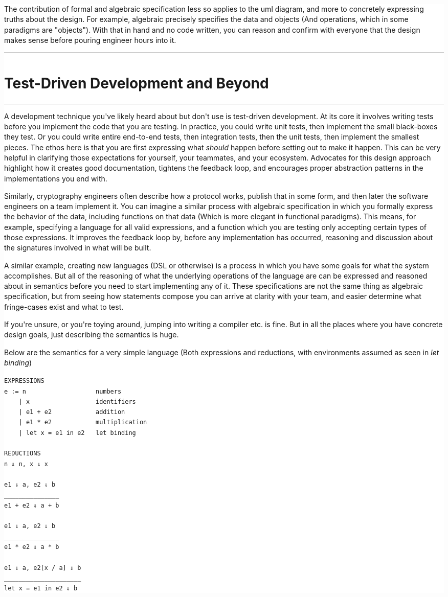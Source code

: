 The contribution of formal and algebraic specification less so applies to the uml diagram, and more to concretely expressing truths about the design. For example, algebraic precisely specifies the data and objects (And operations, which in some paradigms are "objects"). With that in hand and no code written, you can reason and confirm with everyone that the design makes sense before pouring engineer hours into it.

***
# Test-Driven Development and Beyond
***

A development technique you've likely heard about but don't use is test-driven development. At its core it involves writing tests before you implement the code that you are testing. In practice, you could write unit tests, then implement the small black-boxes they test. Or you could write entire end-to-end tests, then integration tests, then the unit tests, then implement the smallest pieces. The ethos here is that you are first expressing what *should* happen before setting out to make it happen. This can be very helpful in clarifying those expectations for yourself, your teammates, and your ecosystem. Advocates for this design approach highlight how it creates good documentation, tightens the feedback loop, and encourages proper abstraction patterns in the implementations you end with. 

Similarly, cryptography engineers often describe how a protocol works, publish that in some form, and then later the software engineers on a team implement it. You can imagine a similar process with algebraic specification in which you formally express the behavior of the data, including functions on that data (Which is more elegant in functional paradigms). This means, for example, specifying a language for all valid expressions, and a function which you are testing only accepting certain types of those expressions. It improves the feedback loop by, before any implementation has occurred, reasoning and discussion about the signatures involved in what will be built.

A similar example, creating new languages (DSL or otherwise) is a process in which you have some goals for what the system accomplishes. But all of the reasoning of what the underlying operations of the language are can be expressed and reasoned about in semantics before you need to start implementing any of it. These specifications are not the same thing as algebraic specification, but from seeing how statements compose you can arrive at clarity with your team, and easier determine what fringe-cases exist and what to test.

If you're unsure, or you're toying around, jumping into writing a compiler etc. is fine. But in all the places where you have concrete design goals, just describing the semantics is huge.

Below are the semantics for a very simple language (Both expressions and reductions, with environments assumed as seen in *let binding*)

```
EXPRESSIONS
e := n                   numbers
    | x                  identifiers
    | e1 + e2            addition
    | e1 * e2            multiplication
    | let x = e1 in e2   let binding

REDUCTIONS
n ⇓ n, x ⇓ x

e1 ⇓ a, e2 ⇓ b
_______________
e1 + e2 ⇓ a + b

e1 ⇓ a, e2 ⇓ b
_______________
e1 * e2 ⇓ a * b

e1 ⇓ a, e2[x / a] ⇓ b
_____________________
let x = e1 in e2 ⇓ b
```
